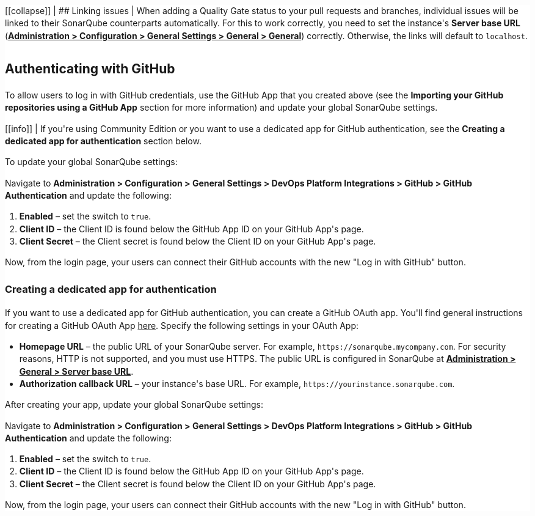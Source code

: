 [[collapse]]
| ## Linking issues
| When adding a Quality Gate status to your pull requests and branches, individual issues will be linked to their SonarQube counterparts automatically. For this to work correctly, you need to set the instance's **Server base URL** (**[Administration > Configuration > General Settings > General > General](/#sonarqube-admin#/admin/settings/)**) correctly. Otherwise, the links will default to `localhost`.

## Authenticating with GitHub
To allow users to log in with GitHub credentials, use the GitHub App that you created above (see the **Importing your GitHub repositories using a GitHub App** section for more information) and update your global SonarQube settings.

[[info]]
| If you're using Community Edition or you want to use a dedicated app for GitHub authentication, see the **Creating a dedicated app for authentication** section below.

To update your global SonarQube settings:

Navigate to **Administration > Configuration > General Settings > DevOps Platform Integrations > GitHub > GitHub Authentication** and update the following:

1. **Enabled** – set the switch to `true`.
1. **Client ID** – the Client ID is found below the GitHub App ID on your GitHub App's page.
1. **Client Secret** – the Client secret is found below the Client ID on your GitHub App's page.
  
Now, from the login page, your users can connect their GitHub accounts with the new "Log in with GitHub" button.

### Creating a dedicated app for authentication
If you want to use a dedicated app for GitHub authentication, you can create a GitHub OAuth app. You'll find general instructions for creating a GitHub OAuth App [here](https://docs.github.com/en/free-pro-team@latest/developers/apps/creating-an-oauth-app). Specify the following settings in your OAuth App:

- **Homepage URL** – the public URL of your SonarQube server. For example, `https://sonarqube.mycompany.com`. For security reasons, HTTP is not supported, and you must use HTTPS. The public URL is configured in SonarQube at **[Administration > General > Server base URL](/#sonarqube-admin#/admin/settings)**.
- **Authorization callback URL** – your instance's base URL. For example, `https://yourinstance.sonarqube.com`.

After creating your app, update your global SonarQube settings: 

Navigate to **Administration > Configuration > General Settings > DevOps Platform Integrations > GitHub > GitHub Authentication** and update the following:

1. **Enabled** – set the switch to `true`.
1. **Client ID** – the Client ID is found below the GitHub App ID on your GitHub App's page.
1. **Client Secret** – the Client secret is found below the Client ID on your GitHub App's page.
  
Now, from the login page, your users can connect their GitHub accounts with the new "Log in with GitHub" button.
